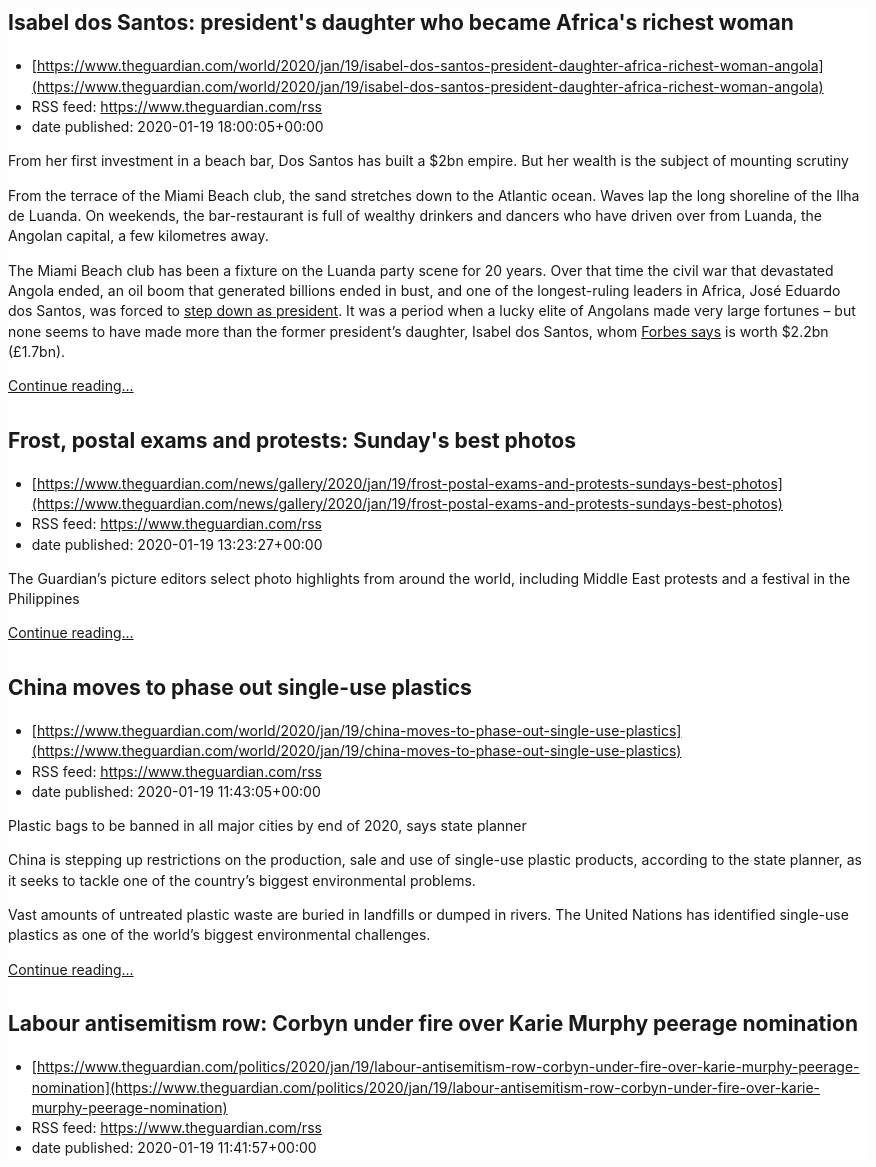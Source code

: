 ## Isabel dos Santos: president's daughter who became Africa's richest woman
 - [https://www.theguardian.com/world/2020/jan/19/isabel-dos-santos-president-daughter-africa-richest-woman-angola](https://www.theguardian.com/world/2020/jan/19/isabel-dos-santos-president-daughter-africa-richest-woman-angola)
 - RSS feed: https://www.theguardian.com/rss
 - date published: 2020-01-19 18:00:05+00:00

<p>From her first investment in a beach bar, Dos Santos has built a $2bn empire. But her wealth is the subject of mounting scrutiny </p><p>From the terrace of the Miami Beach club, the sand stretches down to the Atlantic ocean. Waves lap the long shoreline of the Ilha de Luanda. On weekends, the bar-restaurant is full of wealthy drinkers and dancers who have driven over from Luanda, the Angolan capital, a few kilometres away.</p><p>The Miami Beach club has been a fixture on the Luanda party scene for 20 years. Over that time the civil war that devastated Angola ended, an oil boom that generated billions ended in bust, and one of the longest-ruling leaders in Africa, José Eduardo dos Santos, was forced to <a href="https://www.theguardian.com/world/2017/aug/19/angola-elections-jose-eduardo-dos-santos-marxism-crony-capitalism-mpla">step down as president</a>. It was a period when a lucky elite of Angolans made very large fortunes – but none seems to have made more than the former president’s daughter, Isabel dos Santos, whom <a href="https://www.forbes.com/profile/isabel-dos-santos/#2c074dcc523f">Forbes says</a> is worth $2.2bn (£1.7bn).</p> <a href="https://www.theguardian.com/world/2020/jan/19/isabel-dos-santos-president-daughter-africa-richest-woman-angola">Continue reading...</a>

## Frost, postal exams and protests: Sunday's best photos
 - [https://www.theguardian.com/news/gallery/2020/jan/19/frost-postal-exams-and-protests-sundays-best-photos](https://www.theguardian.com/news/gallery/2020/jan/19/frost-postal-exams-and-protests-sundays-best-photos)
 - RSS feed: https://www.theguardian.com/rss
 - date published: 2020-01-19 13:23:27+00:00

<p>The Guardian’s picture editors select photo highlights from around the world, including Middle East protests and a festival in the Philippines</p> <a href="https://www.theguardian.com/news/gallery/2020/jan/19/frost-postal-exams-and-protests-sundays-best-photos">Continue reading...</a>

## China moves to phase out single-use plastics
 - [https://www.theguardian.com/world/2020/jan/19/china-moves-to-phase-out-single-use-plastics](https://www.theguardian.com/world/2020/jan/19/china-moves-to-phase-out-single-use-plastics)
 - RSS feed: https://www.theguardian.com/rss
 - date published: 2020-01-19 11:43:05+00:00

<p>Plastic bags to be banned in all major cities by end of 2020, says state planner</p><p>China is stepping up restrictions on the production, sale and use of single-use plastic products, according to the state planner, as it seeks to tackle one of the country’s biggest environmental problems.</p><p>Vast amounts of untreated plastic waste are buried in landfills or dumped in rivers. The United Nations has identified single-use plastics as one of the world’s biggest environmental challenges.</p> <a href="https://www.theguardian.com/world/2020/jan/19/china-moves-to-phase-out-single-use-plastics">Continue reading...</a>

## Labour antisemitism row: Corbyn under fire over Karie Murphy peerage nomination
 - [https://www.theguardian.com/politics/2020/jan/19/labour-antisemitism-row-corbyn-under-fire-over-karie-murphy-peerage-nomination](https://www.theguardian.com/politics/2020/jan/19/labour-antisemitism-row-corbyn-under-fire-over-karie-murphy-peerage-nomination)
 - RSS feed: https://www.theguardian.com/rss
 - date published: 2020-01-19 11:41:57+00:00
